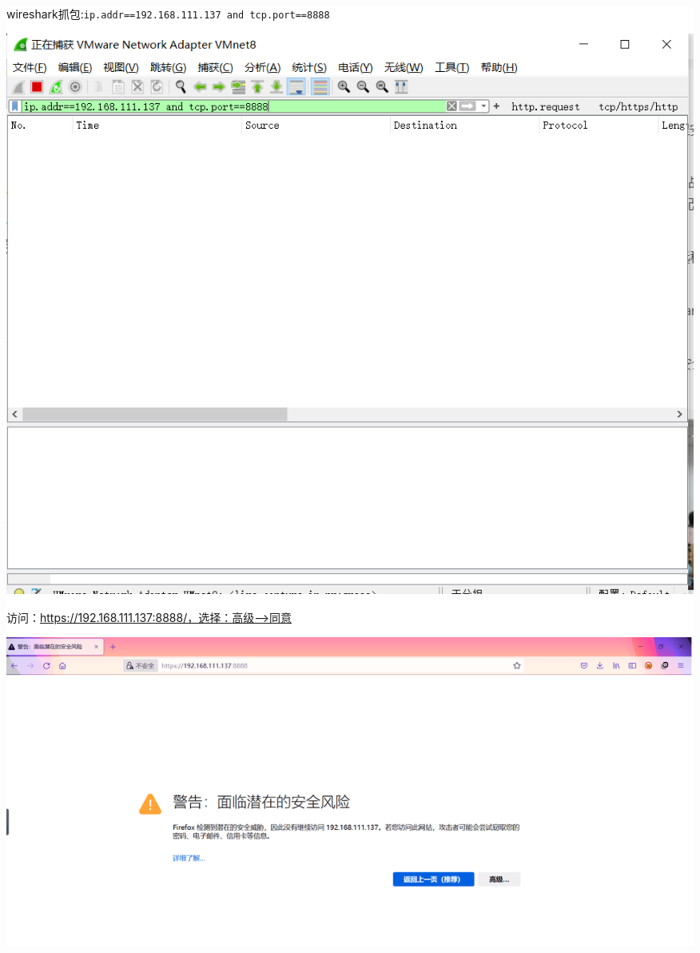 

wireshark抓包:`ip.addr==192.168.111.137 and tcp.port==8888`

![image-20211010042610700](assets/image-20211010042610700.png)



访问：https://192.168.111.137:8888/，选择：高级-->同意

![image-20211010042536418](assets/image-20211010042536418.png)
